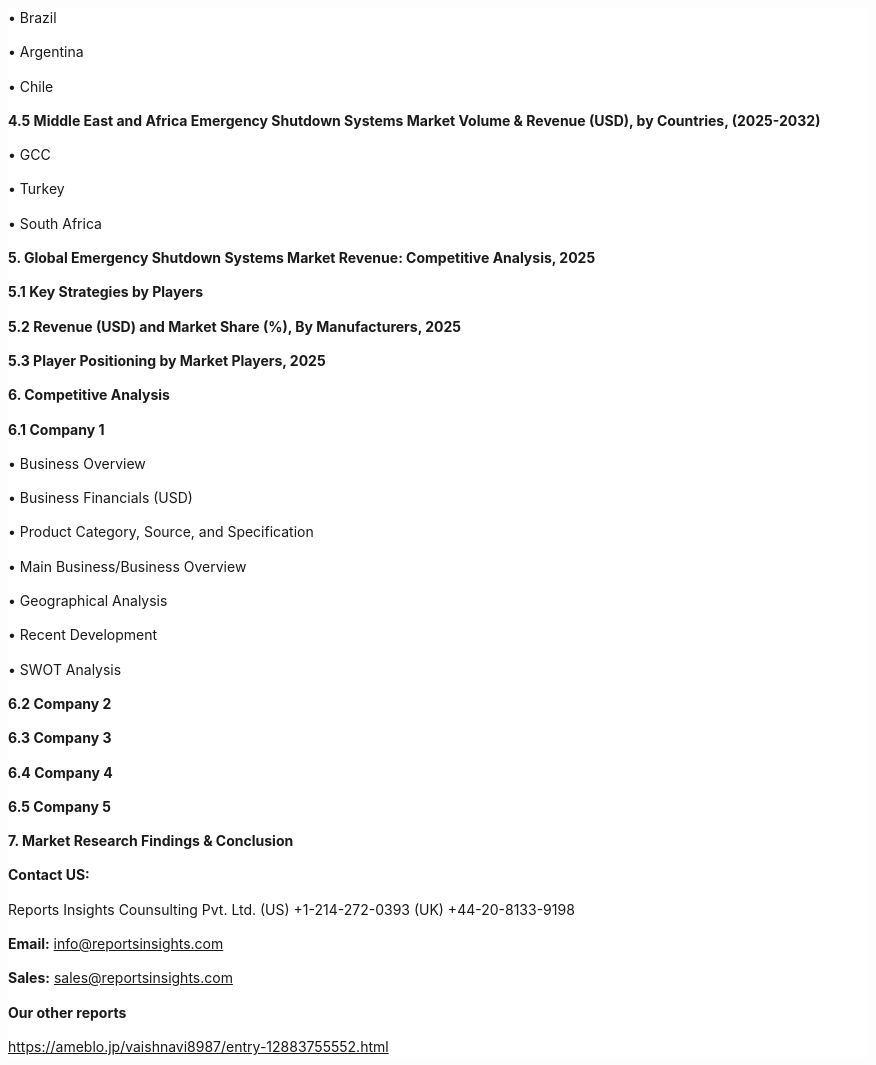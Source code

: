 • Brazil

• Argentina

• Chile

<strong>4.5 Middle East and Africa Emergency Shutdown Systems Market Volume &amp; Revenue (USD), by Countries, (2025-2032)</strong>

• GCC

• Turkey

• South Africa

<strong>5. Global Emergency Shutdown Systems Market Revenue: Competitive Analysis, 2025</strong>

<strong>5.1 Key Strategies by Players</strong>

<strong>5.2 Revenue (USD) and Market Share (%), By Manufacturers, 2025</strong>

<strong>5.3 Player Positioning by Market Players, 2025</strong>

<strong>6. Competitive Analysis</strong>

<strong>6.1 Company 1</strong>

• Business Overview

• Business Financials (USD)

• Product Category, Source, and Specification

• Main Business/Business Overview

• Geographical Analysis

• Recent Development

• SWOT Analysis

<strong>6.2 Company 2</strong>

<strong>6.3 Company 3</strong>

<strong>6.4 Company 4</strong>

<strong>6.5 Company 5</strong>

<strong>7. Market Research Findings &amp; Conclusion</strong>

<strong>Contact US:</strong>

Reports Insights Counsulting Pvt. Ltd.
(US) +1-214-272-0393
(UK) +44-20-8133-9198
<p class=""""><b>Email:</b> <a href=mailto:info@reportsinsights.com>info@reportsinsights.com</a></p>
<p class=""""><b>Sales:</b> <a href=mailto:sales@reportsinsights.com>sales@reportsinsights.com</a></p>

<strong>Our other reports</strong>

<a href=https://ameblo.jp/vaishnavi8987/entry-12883755552.html>https://ameblo.jp/vaishnavi8987/entry-12883755552.html</a>
